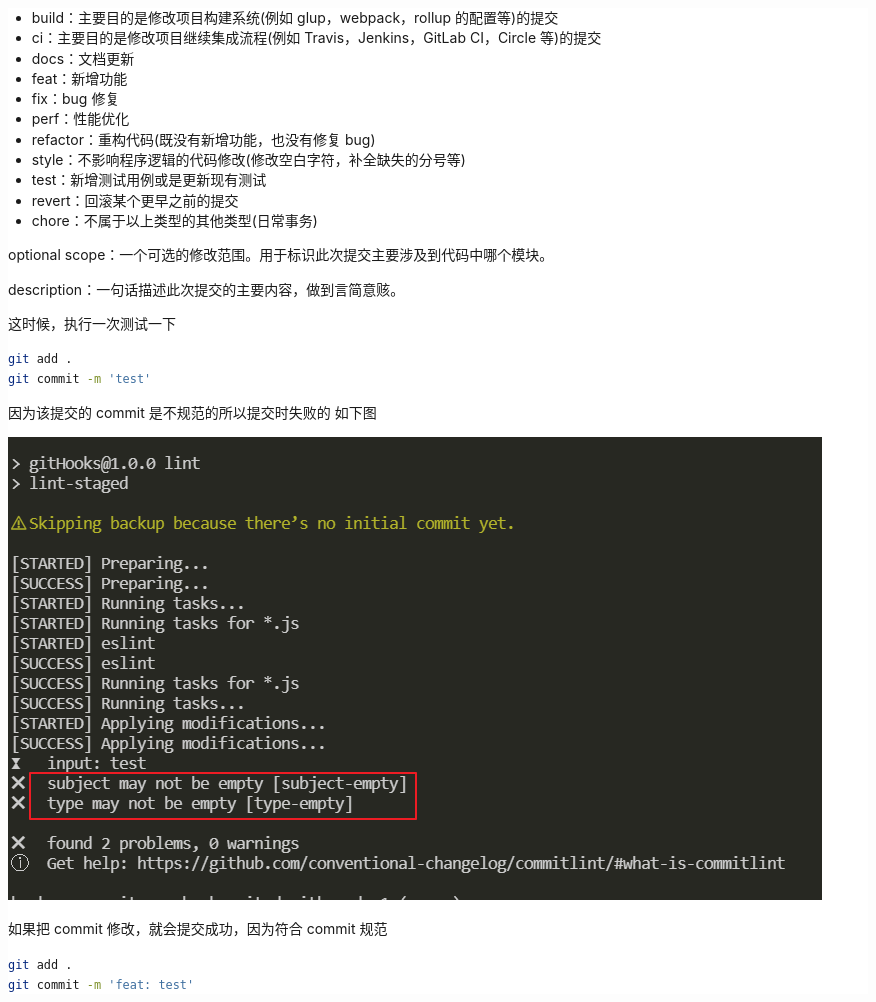 - build：主要目的是修改项目构建系统(例如 glup，webpack，rollup 的配置等)的提交
- ci：主要目的是修改项目继续集成流程(例如 Travis，Jenkins，GitLab CI，Circle 等)的提交
- docs：文档更新
- feat：新增功能
- fix：bug 修复
- perf：性能优化
- refactor：重构代码(既没有新增功能，也没有修复 bug)
- style：不影响程序逻辑的代码修改(修改空白字符，补全缺失的分号等)
- test：新增测试用例或是更新现有测试
- revert：回滚某个更早之前的提交
- chore：不属于以上类型的其他类型(日常事务)

optional scope：一个可选的修改范围。用于标识此次提交主要涉及到代码中哪个模块。

description：一句话描述此次提交的主要内容，做到言简意赅。

这时候，执行一次测试一下

```bash
git add .
git commit -m 'test'
```

因为该提交的 commit 是不规范的所以提交时失败的 如下图

![commit](./image/Snipaste_2021-12-06_09-52-26.png)

如果把 commit 修改，就会提交成功，因为符合 commit 规范

```bash
git add .
git commit -m 'feat: test'
```
